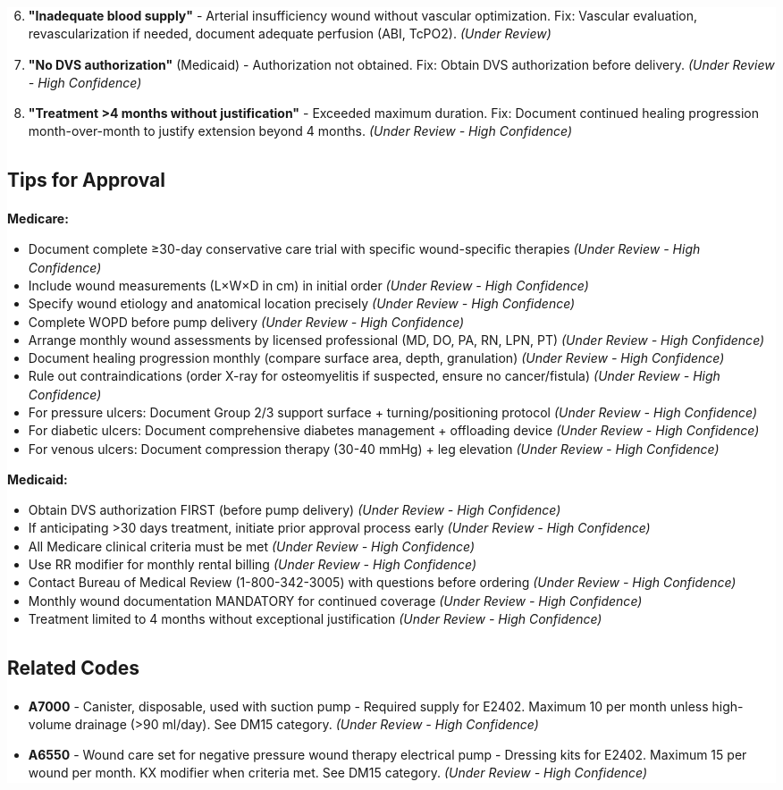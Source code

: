6. **"Inadequate blood supply"** - Arterial insufficiency wound without vascular optimization. Fix: Vascular evaluation, revascularization if needed, document adequate perfusion (ABI, TcPO2). *(Under Review)*

7. **"No DVS authorization"** (Medicaid) - Authorization not obtained. Fix: Obtain DVS authorization before delivery. *(Under Review - High Confidence)*

8. **"Treatment >4 months without justification"** - Exceeded maximum duration. Fix: Document continued healing progression month-over-month to justify extension beyond 4 months. *(Under Review - High Confidence)*

## Tips for Approval

**Medicare:**
- Document complete ≥30-day conservative care trial with specific wound-specific therapies *(Under Review - High Confidence)*
- Include wound measurements (L×W×D in cm) in initial order *(Under Review - High Confidence)*
- Specify wound etiology and anatomical location precisely *(Under Review - High Confidence)*
- Complete WOPD before pump delivery *(Under Review - High Confidence)*
- Arrange monthly wound assessments by licensed professional (MD, DO, PA, RN, LPN, PT) *(Under Review - High Confidence)*
- Document healing progression monthly (compare surface area, depth, granulation) *(Under Review - High Confidence)*
- Rule out contraindications (order X-ray for osteomyelitis if suspected, ensure no cancer/fistula) *(Under Review - High Confidence)*
- For pressure ulcers: Document Group 2/3 support surface + turning/positioning protocol *(Under Review - High Confidence)*
- For diabetic ulcers: Document comprehensive diabetes management + offloading device *(Under Review - High Confidence)*
- For venous ulcers: Document compression therapy (30-40 mmHg) + leg elevation *(Under Review - High Confidence)*

**Medicaid:**
- Obtain DVS authorization FIRST (before pump delivery) *(Under Review - High Confidence)*
- If anticipating >30 days treatment, initiate prior approval process early *(Under Review - High Confidence)*
- All Medicare clinical criteria must be met *(Under Review - High Confidence)*
- Use RR modifier for monthly rental billing *(Under Review - High Confidence)*
- Contact Bureau of Medical Review (1-800-342-3005) with questions before ordering *(Under Review - High Confidence)*
- Monthly wound documentation MANDATORY for continued coverage *(Under Review - High Confidence)*
- Treatment limited to 4 months without exceptional justification *(Under Review - High Confidence)*

## Related Codes

- **A7000** - Canister, disposable, used with suction pump - Required supply for E2402. Maximum 10 per month unless high-volume drainage (>90 ml/day). See DM15 category. *(Under Review - High Confidence)*

- **A6550** - Wound care set for negative pressure wound therapy electrical pump - Dressing kits for E2402. Maximum 15 per wound per month. KX modifier when criteria met. See DM15 category. *(Under Review - High Confidence)*
